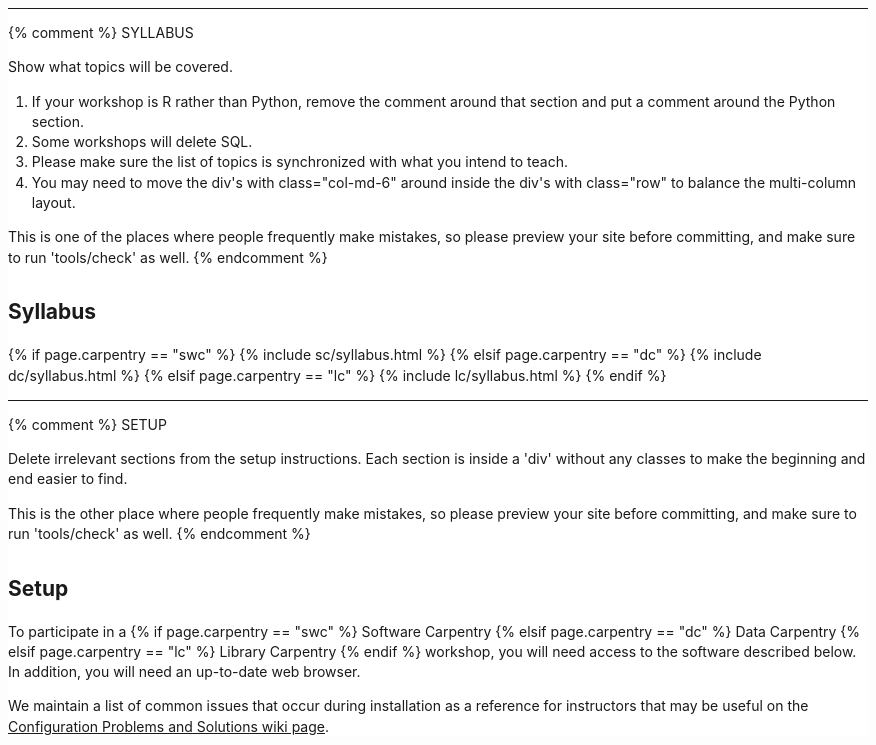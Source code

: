 <hr/>

{% comment %}
SYLLABUS

Show what topics will be covered.

1. If your workshop is R rather than Python, remove the comment
around that section and put a comment around the Python section.
2. Some workshops will delete SQL.
3. Please make sure the list of topics is synchronized with what you
intend to teach.
4. You may need to move the div's with class="col-md-6" around inside
the div's with class="row" to balance the multi-column layout.

This is one of the places where people frequently make mistakes, so
please preview your site before committing, and make sure to run
'tools/check' as well.
{% endcomment %}
<h2 id="syllabus">Syllabus</h2>

{% if page.carpentry == "swc" %}
{% include sc/syllabus.html %}
{% elsif page.carpentry == "dc" %}
{% include dc/syllabus.html %}
{% elsif page.carpentry == "lc" %}
{% include lc/syllabus.html %}
{% endif %}

<hr/>

{% comment %}
SETUP

Delete irrelevant sections from the setup instructions.  Each
section is inside a 'div' without any classes to make the beginning
and end easier to find.

This is the other place where people frequently make mistakes, so
please preview your site before committing, and make sure to run
'tools/check' as well.
{% endcomment %}

<h2 id="setup">Setup</h2>

<p>
  To participate in a
  {% if page.carpentry == "swc" %}
  Software Carpentry
  {% elsif page.carpentry == "dc" %}
  Data Carpentry
  {% elsif page.carpentry == "lc" %}
  Library Carpentry
  {% endif %}
  workshop,
  you will need access to the software described below.
  In addition, you will need an up-to-date web browser.
</p>
<p>
  We maintain a list of common issues that occur during installation as a reference for instructors
  that may be useful on the
  <a href = "{{site.swc_github}}/workshop-template/wiki/Configuration-Problems-and-Solutions">Configuration Problems and Solutions wiki page</a>.
</p>
